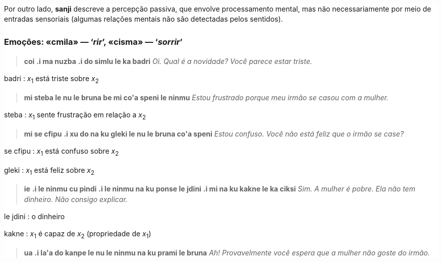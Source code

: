 Por outro lado, **sanji** descreve a percepção passiva, que envolve processamento mental, mas não necessariamente por meio de entradas sensoriais (algumas relações mentais não são detectadas pelos sentidos).

### Emoções: «**cmila**» — ‘_rir_’, «**cisma**» — ‘_sorrir_’

> **coi**
> **.i ma nuzba**
> **.i do simlu le ka badri**
> *Oi.*
> *Qual é a novidade?*
> *Você parece estar triste.*

badri
: $x_1$ está triste sobre $x_2$

<pixra url="/assets/pixra/cilre/badri.webp" caption="A pessoa parece estar triste." definition="A pessoa parece estar triste."></pixra>

> **mi steba le nu le bruna be mi co'a speni le ninmu**
> _Estou frustrado porque meu irmão se casou com a mulher._

steba
: $x_1$ sente frustração em relação a $x_2$

> **mi se cfipu**
> **.i xu do na ku gleki le nu le bruna co'a speni**
> _Estou confuso._
> _Você não está feliz que o irmão se case?_

se cfipu
: $x_1$ está confuso sobre $x_2$

gleki
: $x_1$ está feliz sobre $x_2$

> **ie**
> **.i le ninmu cu pindi**
> **.i le ninmu na ku ponse le jdini**
> **.i mi na ku kakne le ka ciksi**
> _Sim._
> _A mulher é pobre._
> _Ela não tem dinheiro._
> _Não consigo explicar._

le jdini
: o dinheiro

kakne
: $x_1$ é capaz de $x_2$ (propriedade de $x_1$)

> **ua**
> **.i la'a do kanpe le nu le ninmu na ku prami le bruna**
> _Ah!_
> _Provavelmente você espera que a mulher não goste do irmão._
